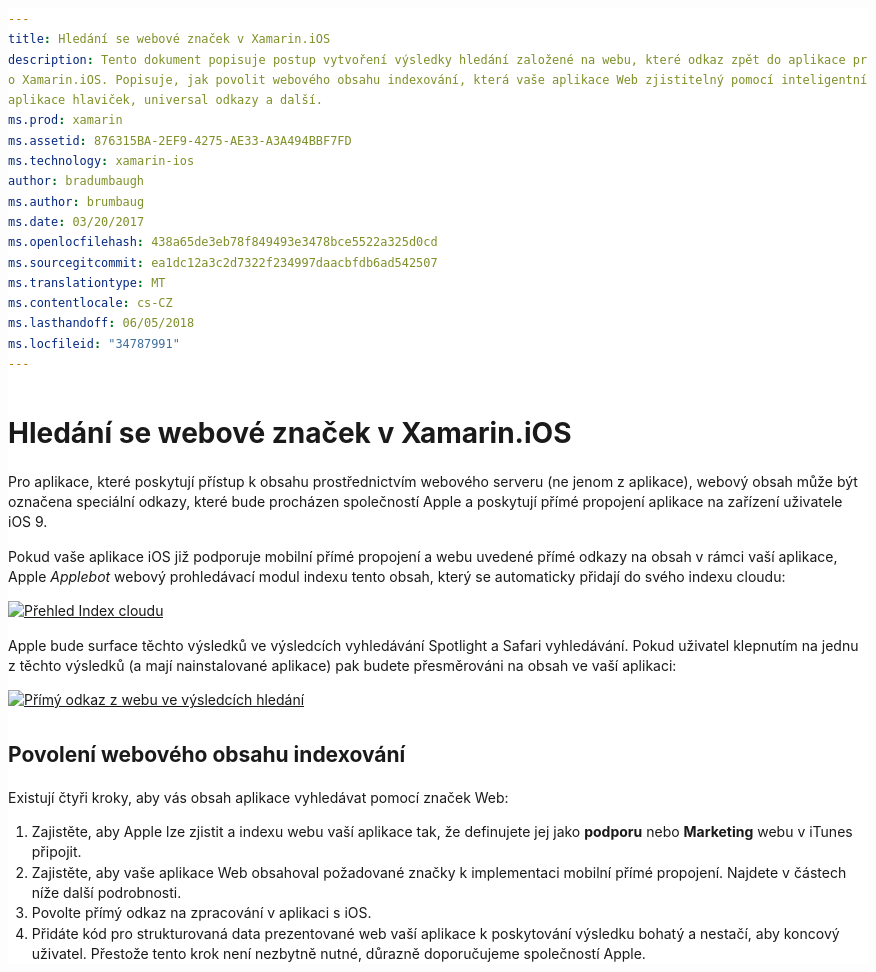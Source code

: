 ```yaml
---
title: Hledání se webové značek v Xamarin.iOS
description: Tento dokument popisuje postup vytvoření výsledky hledání založené na webu, které odkaz zpět do aplikace pro Xamarin.iOS. Popisuje, jak povolit webového obsahu indexování, která vaše aplikace Web zjistitelný pomocí inteligentní aplikace hlaviček, universal odkazy a další.
ms.prod: xamarin
ms.assetid: 876315BA-2EF9-4275-AE33-A3A494BBF7FD
ms.technology: xamarin-ios
author: bradumbaugh
ms.author: brumbaug
ms.date: 03/20/2017
ms.openlocfilehash: 438a65de3eb78f849493e3478bce5522a325d0cd
ms.sourcegitcommit: ea1dc12a3c2d7322f234997daacbfdb6ad542507
ms.translationtype: MT
ms.contentlocale: cs-CZ
ms.lasthandoff: 06/05/2018
ms.locfileid: "34787991"
---
```

# <a name="search-with-web-markup-in-xamarinios"></a>Hledání se webové značek v Xamarin.iOS

Pro aplikace, které poskytují přístup k obsahu prostřednictvím webového serveru (ne jenom z aplikace), webový obsah může být označena speciální odkazy, které bude procházen společností Apple a poskytují přímé propojení aplikace na zařízení uživatele iOS 9.

Pokud vaše aplikace iOS již podporuje mobilní přímé propojení a webu uvedené přímé odkazy na obsah v rámci vaší aplikace, Apple _Applebot_ webový prohledávací modul indexu tento obsah, který se automaticky přidají do svého indexu cloudu:

[![](web-markup-images/webmarkup01.png "Přehled Index cloudu")](web-markup-images/webmarkup01.png#lightbox)

Apple bude surface těchto výsledků ve výsledcích vyhledávání Spotlight a Safari vyhledávání.
Pokud uživatel klepnutím na jednu z těchto výsledků (a mají nainstalované aplikace) pak budete přesměrováni na obsah ve vaší aplikaci:

[![](web-markup-images/webmarkup02.png "Přímý odkaz z webu ve výsledcích hledání")](web-markup-images/webmarkup02.png#lightbox)

## <a name="enabling-web-content-indexing"></a>Povolení webového obsahu indexování

Existují čtyři kroky, aby vás obsah aplikace vyhledávat pomocí značek Web:

1. Zajistěte, aby Apple lze zjistit a indexu webu vaší aplikace tak, že definujete jej jako **podporu** nebo **Marketing** webu v iTunes připojit.
2. Zajistěte, aby vaše aplikace Web obsahoval požadované značky k implementaci mobilní přímé propojení. Najdete v částech níže další podrobnosti.
3. Povolte přímý odkaz na zpracování v aplikaci s iOS.
4. Přidáte kód pro strukturovaná data prezentované web vaší aplikace k poskytování výsledku bohatý a nestačí, aby koncový uživatel. Přestože tento krok není nezbytně nutné, důrazně doporučujeme společností Apple.
